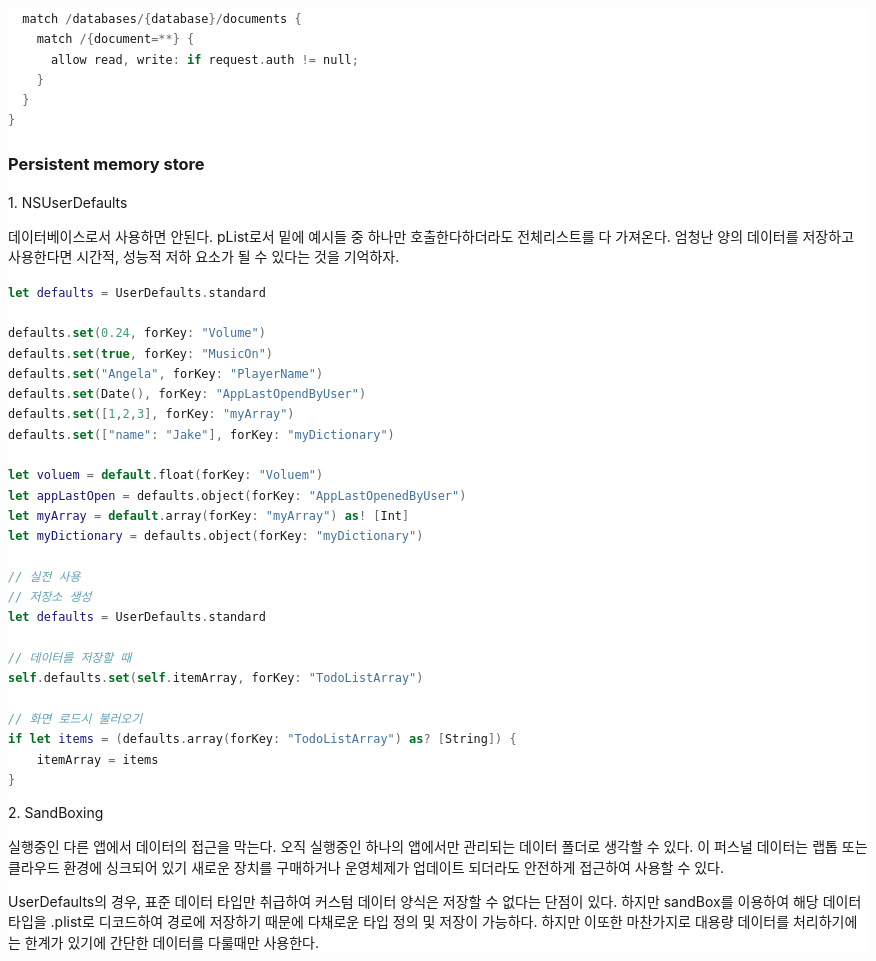 ```swift
  match /databases/{database}/documents {
    match /{document=**} {
      allow read, write: if request.auth != null;
    }
  }
}
```



### Persistent memory store

1\. NSUserDefaults

데이터베이스로서 사용하면 안된다. pList로서 밑에 예시들 중 하나만 호출한다하더라도 전체리스트를 다 가져온다. 엄청난 양의 데이터를 저장하고 사용한다면 시간적, 성능적 저하 요소가 될 수 있다는 것을 기억하자.

```swift
let defaults = UserDefaults.standard

defaults.set(0.24, forKey: "Volume")
defaults.set(true, forKey: "MusicOn")
defaults.set("Angela", forKey: "PlayerName")
defaults.set(Date(), forKey: "AppLastOpendByUser")
defaults.set([1,2,3], forKey: "myArray")
defaults.set(["name": "Jake"], forKey: "myDictionary")

let voluem = default.float(forKey: "Voluem")
let appLastOpen = defaults.object(forKey: "AppLastOpenedByUser")
let myArray = default.array(forKey: "myArray") as! [Int]
let myDictionary = defaults.object(forKey: "myDictionary")

// 실전 사용
// 저장소 생성
let defaults = UserDefaults.standard

// 데이터를 저장할 때
self.defaults.set(self.itemArray, forKey: "TodoListArray")

// 화면 로드시 불러오기
if let items = (defaults.array(forKey: "TodoListArray") as? [String]) {
    itemArray = items
}
```



2\. SandBoxing

실행중인 다른 앱에서 데이터의 접근을 막는다. 오직 실행중인 하나의 앱에서만 관리되는 데이터 폴더로 생각할 수 있다. 이 퍼스널 데이터는 랩톱 또는 클라우드 환경에 싱크되어 있기 새로운 장치를 구매하거나 운영체제가 업데이트 되더라도 안전하게 접근하여 사용할 수 있다.

UserDefaults의 경우, 표준 데이터 타입만 취급하여 커스텀 데이터 양식은 저장할 수 없다는 단점이 있다. 하지만 sandBox를 이용하여 해당 데이터 타입을 .plist로 디코드하여 경로에 저장하기 때문에 다채로운 타입 정의 및 저장이 가능하다. 하지만 이또한 마찬가지로 대용량 데이터를 처리하기에 는 한계가 있기에 간단한 데이터를 다룰때만 사용한다.
